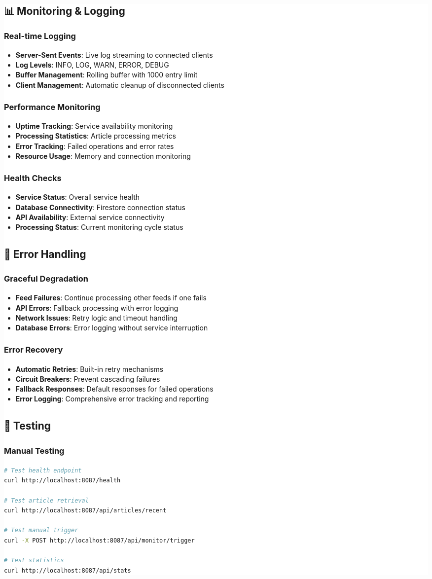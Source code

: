 ## 📊 Monitoring & Logging

### Real-time Logging

- **Server-Sent Events**: Live log streaming to connected clients
- **Log Levels**: INFO, LOG, WARN, ERROR, DEBUG
- **Buffer Management**: Rolling buffer with 1000 entry limit
- **Client Management**: Automatic cleanup of disconnected clients

### Performance Monitoring

- **Uptime Tracking**: Service availability monitoring
- **Processing Statistics**: Article processing metrics
- **Error Tracking**: Failed operations and error rates
- **Resource Usage**: Memory and connection monitoring

### Health Checks

- **Service Status**: Overall service health
- **Database Connectivity**: Firestore connection status
- **API Availability**: External service connectivity
- **Processing Status**: Current monitoring cycle status

## 🚨 Error Handling

### Graceful Degradation

- **Feed Failures**: Continue processing other feeds if one fails
- **API Errors**: Fallback processing with error logging
- **Network Issues**: Retry logic and timeout handling
- **Database Errors**: Error logging without service interruption

### Error Recovery

- **Automatic Retries**: Built-in retry mechanisms
- **Circuit Breakers**: Prevent cascading failures
- **Fallback Responses**: Default responses for failed operations
- **Error Logging**: Comprehensive error tracking and reporting

## 🧪 Testing

### Manual Testing

```bash
# Test health endpoint
curl http://localhost:8087/health

# Test article retrieval
curl http://localhost:8087/api/articles/recent

# Test manual trigger
curl -X POST http://localhost:8087/api/monitor/trigger

# Test statistics
curl http://localhost:8087/api/stats
```
